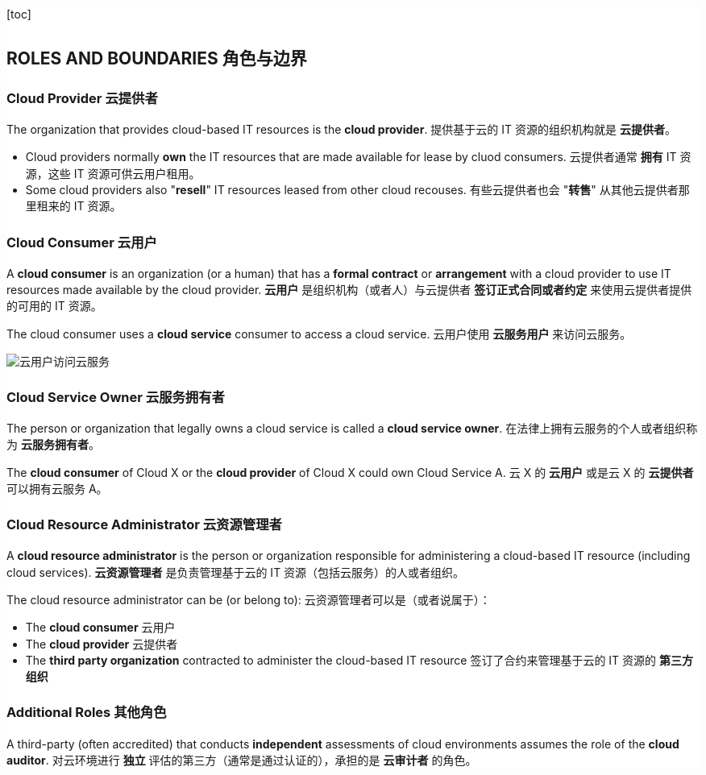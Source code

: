 [toc]

## ROLES AND BOUNDARIES 角色与边界

### Cloud Provider 云提供者

The organization that provides cloud-based IT resources is the **cloud provider**.
提供基于云的 IT 资源的组织机构就是 **云提供者**。

- Cloud providers normally **own** the IT resources that are made available for lease by cluod consumers.
  云提供者通常 **拥有** IT 资源，这些 IT 资源可供云用户租用。
- Some cloud providers also "**resell**" IT resources leased from other cloud recouses.
  有些云提供者也会 "**转售**" 从其他云提供者那里租来的 IT 资源。

### Cloud Consumer 云用户

A **cloud consumer** is an organization (or a human) that has a **formal contract** or **arrangement** with a cloud provider to use IT resources made available by the cloud provider.
**云用户** 是组织机构（或者人）与云提供者 **签订正式合同或者约定** 来使用云提供者提供的可用的 IT 资源。

The cloud consumer uses a **cloud service** consumer to access a cloud service.
云用户使用 **云服务用户** 来访问云服务。

![云用户访问云服务](http://oxnec2zdn.bkt.clouddn.com/CloudComputing/yunyonghufangwenyunfuwu.PNG)

### Cloud Service Owner 云服务拥有者

The person or organization that legally owns a cloud service is called a **cloud service owner**.
在法律上拥有云服务的个人或者组织称为 **云服务拥有者**。

The **cloud consumer** of Cloud X or the **cloud provider** of Cloud X could own Cloud Service A.
云 X 的 **云用户** 或是云 X 的 **云提供者** 可以拥有云服务 A。

### Cloud Resource Administrator 云资源管理者

A **cloud resource administrator** is the person or organization responsible for administering a cloud-based IT resource (including cloud services).
**云资源管理者** 是负责管理基于云的 IT 资源（包括云服务）的人或者组织。

The cloud resource administrator can be (or belong to):
云资源管理者可以是（或者说属于）：

- The **cloud consumer** 云用户
- The **cloud provider** 云提供者
- The **third party organization** contracted to administer the cloud-based IT resource 签订了合约来管理基于云的 IT 资源的 **第三方组织**

### Additional Roles 其他角色

A third-party (often accredited) that conducts **independent** assessments of cloud environments assumes the role of the **cloud auditor**.
对云环境进行 **独立** 评估的第三方（通常是通过认证的），承担的是 **云审计者** 的角色。
